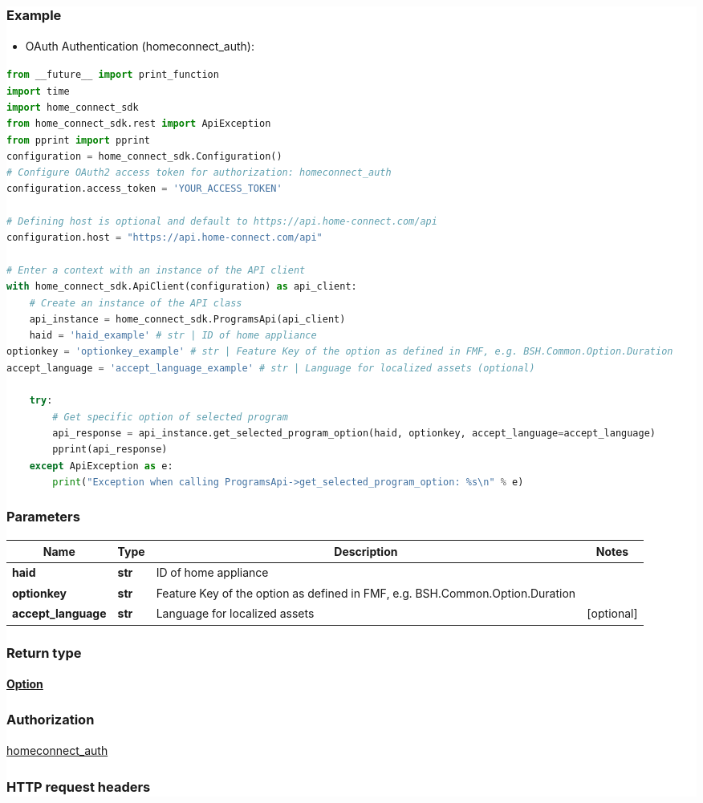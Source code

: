 ### Example

* OAuth Authentication (homeconnect_auth):
```python
from __future__ import print_function
import time
import home_connect_sdk
from home_connect_sdk.rest import ApiException
from pprint import pprint
configuration = home_connect_sdk.Configuration()
# Configure OAuth2 access token for authorization: homeconnect_auth
configuration.access_token = 'YOUR_ACCESS_TOKEN'

# Defining host is optional and default to https://api.home-connect.com/api
configuration.host = "https://api.home-connect.com/api"

# Enter a context with an instance of the API client
with home_connect_sdk.ApiClient(configuration) as api_client:
    # Create an instance of the API class
    api_instance = home_connect_sdk.ProgramsApi(api_client)
    haid = 'haid_example' # str | ID of home appliance
optionkey = 'optionkey_example' # str | Feature Key of the option as defined in FMF, e.g. BSH.Common.Option.Duration
accept_language = 'accept_language_example' # str | Language for localized assets (optional)

    try:
        # Get specific option of selected program
        api_response = api_instance.get_selected_program_option(haid, optionkey, accept_language=accept_language)
        pprint(api_response)
    except ApiException as e:
        print("Exception when calling ProgramsApi->get_selected_program_option: %s\n" % e)
```

### Parameters

Name | Type | Description  | Notes
------------- | ------------- | ------------- | -------------
 **haid** | **str**| ID of home appliance | 
 **optionkey** | **str**| Feature Key of the option as defined in FMF, e.g. BSH.Common.Option.Duration | 
 **accept_language** | **str**| Language for localized assets | [optional] 

### Return type

[**Option**](Option.md)

### Authorization

[homeconnect_auth](../README.md#homeconnect_auth)

### HTTP request headers
